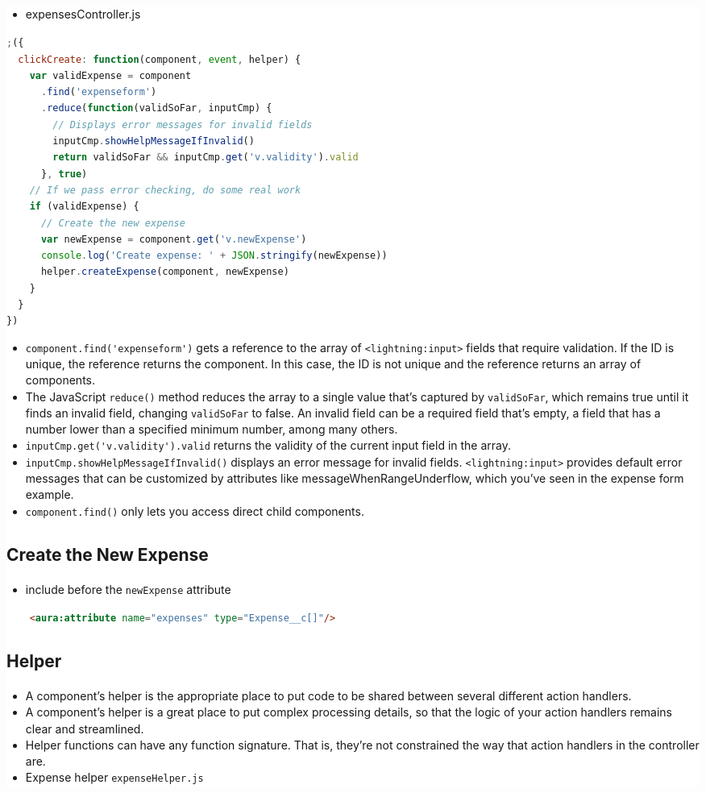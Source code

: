 * expensesController.js

```javascript
;({
  clickCreate: function(component, event, helper) {
    var validExpense = component
      .find('expenseform')
      .reduce(function(validSoFar, inputCmp) {
        // Displays error messages for invalid fields
        inputCmp.showHelpMessageIfInvalid()
        return validSoFar && inputCmp.get('v.validity').valid
      }, true)
    // If we pass error checking, do some real work
    if (validExpense) {
      // Create the new expense
      var newExpense = component.get('v.newExpense')
      console.log('Create expense: ' + JSON.stringify(newExpense))
      helper.createExpense(component, newExpense)
    }
  }
})
```

* `component.find('expenseform')` gets a reference to the array of `<lightning:input>` fields that require validation. If the ID is unique, the reference returns the component. In this case, the ID is not unique and the reference returns an array of components.
* The JavaScript `reduce()` method reduces the array to a single value that’s captured by `validSoFar`, which remains true until it finds an invalid field, changing `validSoFar` to false. An invalid field can be a required field that’s empty, a field that has a number lower than a specified minimum number, among many others.
* `inputCmp.get('v.validity').valid` returns the validity of the current input field in the array.
* `inputCmp.showHelpMessageIfInvalid()` displays an error message for invalid fields. `<lightning:input>` provides default error messages that can be customized by attributes like messageWhenRangeUnderflow, which you’ve seen in the expense form example.
* `component.find()` only lets you access direct child components.

## Create the New Expense

* include before the `newExpense` attribute

```html
    <aura:attribute name="expenses" type="Expense__c[]"/>
```

## Helper

* A component’s helper is the appropriate place to put code to be shared between several different action handlers.
* A component’s helper is a great place to put complex processing details, so that the logic of your action handlers remains clear and streamlined.
* Helper functions can have any function signature. That is, they’re not constrained the way that action handlers in the controller are.
* Expense helper `expenseHelper.js`
